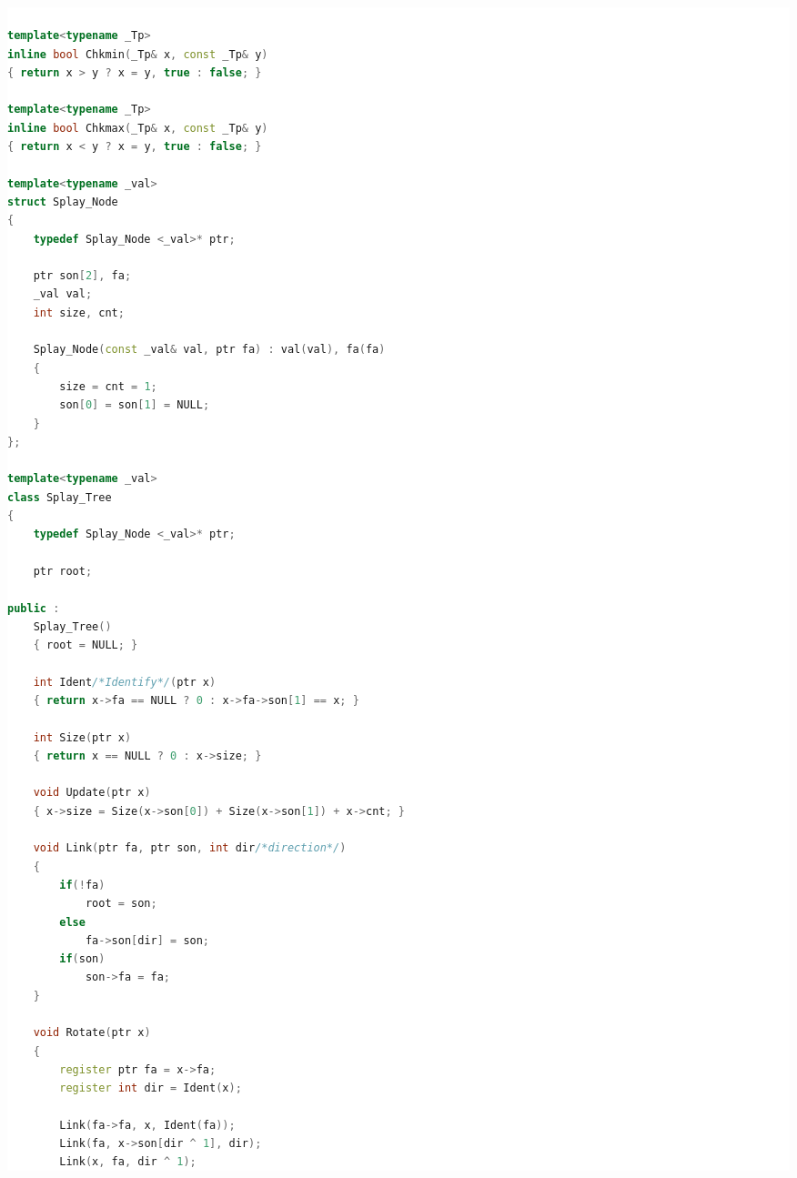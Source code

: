 ```cpp

template<typename _Tp>
inline bool Chkmin(_Tp& x, const _Tp& y)
{ return x > y ? x = y, true : false; }

template<typename _Tp>
inline bool Chkmax(_Tp& x, const _Tp& y)
{ return x < y ? x = y, true : false; }

template<typename _val>
struct Splay_Node
{
    typedef Splay_Node <_val>* ptr;

    ptr son[2], fa;
    _val val;
    int size, cnt;

    Splay_Node(const _val& val, ptr fa) : val(val), fa(fa)
    {
        size = cnt = 1;
        son[0] = son[1] = NULL;
    }
};

template<typename _val>
class Splay_Tree
{
    typedef Splay_Node <_val>* ptr;

    ptr root;
    
public :
    Splay_Tree()
    { root = NULL; }

    int Ident/*Identify*/(ptr x)
    { return x->fa == NULL ? 0 : x->fa->son[1] == x; }

    int Size(ptr x)
    { return x == NULL ? 0 : x->size; }

    void Update(ptr x)
    { x->size = Size(x->son[0]) + Size(x->son[1]) + x->cnt; }

    void Link(ptr fa, ptr son, int dir/*direction*/)
    {
        if(!fa)
            root = son;
        else
            fa->son[dir] = son;
        if(son)
            son->fa = fa;
    }

    void Rotate(ptr x)
    {
        register ptr fa = x->fa;
        register int dir = Ident(x);

        Link(fa->fa, x, Ident(fa));
        Link(fa, x->son[dir ^ 1], dir);
        Link(x, fa, dir ^ 1);
```